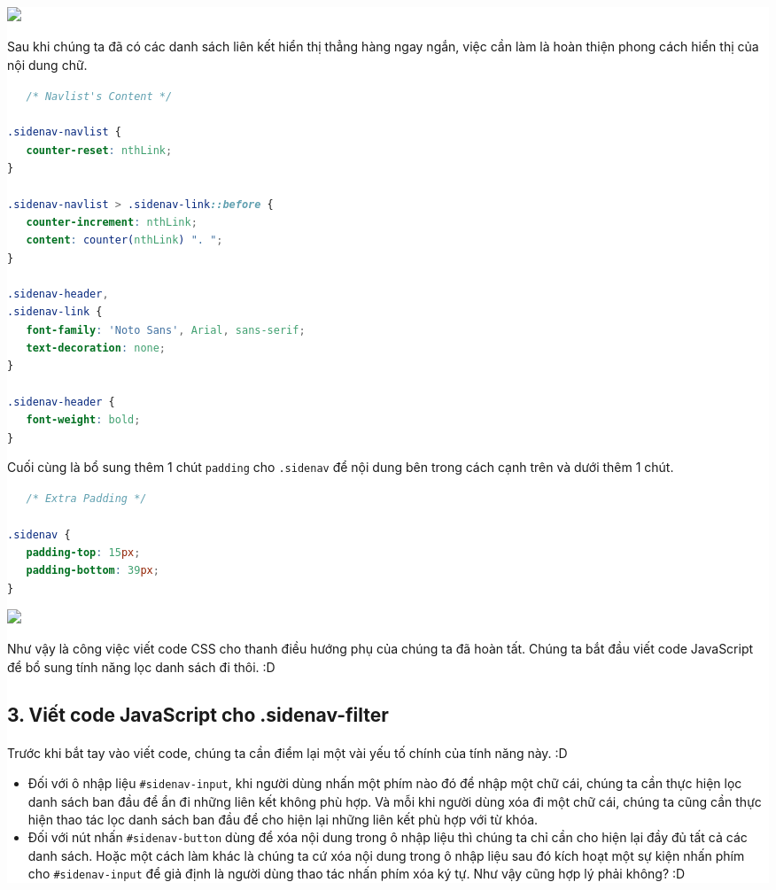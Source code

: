 ![](https://images.viblo.asia/fc655b98-ea00-493d-b1dd-dffbeabf441e.png)

Sau khi chúng ta đã có các danh sách liên kết hiển thị thẳng hàng ngay ngắn, việc cần làm là hoàn thiện phong cách hiển thị của nội dung chữ.

```sidenav.css
   /* Navlist's Content */

.sidenav-navlist {
   counter-reset: nthLink;
}

.sidenav-navlist > .sidenav-link::before {
   counter-increment: nthLink;
   content: counter(nthLink) ". ";
}

.sidenav-header,
.sidenav-link {
   font-family: 'Noto Sans', Arial, sans-serif;
   text-decoration: none;
}

.sidenav-header {
   font-weight: bold;
}
```

Cuối  cùng là bổ sung thêm 1 chút `padding` cho `.sidenav` để nội dung bên trong cách cạnh trên và dưới thêm 1 chút.

```sidenav.css
   /* Extra Padding */

.sidenav {
   padding-top: 15px;
   padding-bottom: 39px;
}
```

![](https://images.viblo.asia/789ac22e-cc8c-4f5a-b0c7-a715facb6a5d.png)

Như vậy là công việc viết code CSS cho thanh điều hướng phụ của chúng ta đã hoàn tất. Chúng ta bắt đầu viết code JavaScript để bổ sung tính năng lọc danh sách đi thôi. :D

## 3. Viết code JavaScript cho .sidenav-filter

Trước khi bắt tay vào viết code, chúng ta cần điểm lại một vài yếu tố chính của tính năng này. :D

- Đối với ô nhập liệu `#sidenav-input`, khi người dùng nhấn một phím nào đó để nhập một chữ cái, chúng ta cần thực hiện lọc danh sách ban đầu để ẩn đi những liên kết không phù hợp. Và mỗi khi người dùng xóa đi một chữ cái, chúng ta cũng cần thực hiện thao tác lọc danh sách ban đầu để cho hiện lại những liên kết phù hợp với từ khóa.
- Đối với nút nhấn `#sidenav-button` dùng để xóa nội dung trong ô nhập liệu thì chúng ta chỉ cần cho hiện lại đầy đủ tất cả các danh sách. Hoặc một cách làm khác là chúng ta cứ xóa nội dung trong ô nhập liệu sau đó kích hoạt một sự kiện nhấn phím cho `#sidenav-input` để giả định là người dùng thao tác nhấn phím xóa ký tự. Như vậy cũng hợp lý phải không? :D
